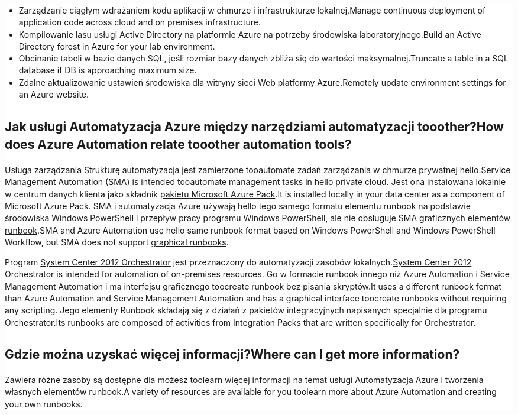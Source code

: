 * <span data-ttu-id="f3dd3-155">Zarządzanie ciągłym wdrażaniem kodu aplikacji w chmurze i infrastrukturze lokalnej.</span><span class="sxs-lookup"><span data-stu-id="f3dd3-155">Manage continuous deployment of application code across cloud and on premises infrastructure.</span></span> 
* <span data-ttu-id="f3dd3-156">Kompilowanie lasu usługi Active Directory na platformie Azure na potrzeby środowiska laboratoryjnego.</span><span class="sxs-lookup"><span data-stu-id="f3dd3-156">Build an Active Directory forest in Azure for your lab environment.</span></span> 
* <span data-ttu-id="f3dd3-157">Obcinanie tabeli w bazie danych SQL, jeśli rozmiar bazy danych zbliża się do wartości maksymalnej.</span><span class="sxs-lookup"><span data-stu-id="f3dd3-157">Truncate a table in a SQL database if DB is approaching maximum size.</span></span> 
* <span data-ttu-id="f3dd3-158">Zdalne aktualizowanie ustawień środowiska dla witryny sieci Web platformy Azure.</span><span class="sxs-lookup"><span data-stu-id="f3dd3-158">Remotely update environment settings for an Azure website.</span></span> 

## <a name="how-does-azure-automation-relate-tooother-automation-tools"></a><span data-ttu-id="f3dd3-159">Jak usługi Automatyzacja Azure między narzędziami automatyzacji tooother?</span><span class="sxs-lookup"><span data-stu-id="f3dd3-159">How does Azure Automation relate tooother automation tools?</span></span>
<span data-ttu-id="f3dd3-160">[Usługa zarządzania Strukturę automatyzacja](http://technet.microsoft.com/library/dn469260.aspx) jest zamierzone tooautomate zadań zarządzania w chmurze prywatnej hello.</span><span class="sxs-lookup"><span data-stu-id="f3dd3-160">[Service Management Automation (SMA)](http://technet.microsoft.com/library/dn469260.aspx) is intended tooautomate management tasks in hello private cloud.</span></span> <span data-ttu-id="f3dd3-161">Jest ona instalowana lokalnie w centrum danych klienta jako składnik [pakietu Microsoft Azure Pack](https://www.microsoft.com/en-us/server-cloud/).</span><span class="sxs-lookup"><span data-stu-id="f3dd3-161">It is installed locally in your data center as a component of [Microsoft Azure Pack](https://www.microsoft.com/en-us/server-cloud/).</span></span> <span data-ttu-id="f3dd3-162">SMA i automatyzacja Azure używają hello tego samego formatu elementu runbook na podstawie środowiska Windows PowerShell i przepływ pracy programu Windows PowerShell, ale nie obsługuje SMA [graficznych elementów runbook](automation-graphical-authoring-intro.md).</span><span class="sxs-lookup"><span data-stu-id="f3dd3-162">SMA and Azure Automation use hello same runbook format based on Windows PowerShell and Windows PowerShell Workflow, but SMA does not support [graphical runbooks](automation-graphical-authoring-intro.md).</span></span>  

<span data-ttu-id="f3dd3-163">Program [System Center 2012 Orchestrator](http://technet.microsoft.com/library/hh237242.aspx) jest przeznaczony do automatyzacji zasobów lokalnych.</span><span class="sxs-lookup"><span data-stu-id="f3dd3-163">[System Center 2012 Orchestrator](http://technet.microsoft.com/library/hh237242.aspx) is intended for automation of on-premises resources.</span></span> <span data-ttu-id="f3dd3-164">Go w formacie runbook innego niż Azure Automation i Service Management Automation i ma interfejsu graficznego toocreate runbook bez pisania skryptów.</span><span class="sxs-lookup"><span data-stu-id="f3dd3-164">It uses a different runbook format than Azure Automation and Service Management Automation and has a graphical interface toocreate runbooks without requiring any scripting.</span></span> <span data-ttu-id="f3dd3-165">Jego elementy Runbook składają się z działań z pakietów integracyjnych napisanych specjalnie dla programu Orchestrator.</span><span class="sxs-lookup"><span data-stu-id="f3dd3-165">Its runbooks are composed of activities from Integration Packs that are written specifically for Orchestrator.</span></span> 

## <a name="where-can-i-get-more-information"></a><span data-ttu-id="f3dd3-166">Gdzie można uzyskać więcej informacji?</span><span class="sxs-lookup"><span data-stu-id="f3dd3-166">Where can I get more information?</span></span>
<span data-ttu-id="f3dd3-167">Zawiera różne zasoby są dostępne dla możesz toolearn więcej informacji na temat usługi Automatyzacja Azure i tworzenia własnych elementów runbook.</span><span class="sxs-lookup"><span data-stu-id="f3dd3-167">A variety of resources are available for you toolearn more about Azure Automation and creating your own runbooks.</span></span> 
